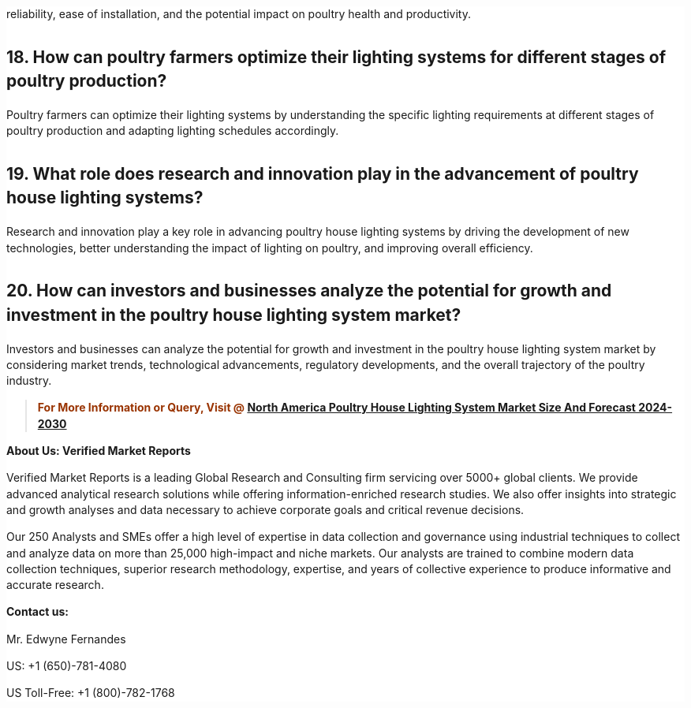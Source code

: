 reliability, ease of installation, and the potential impact on poultry health and productivity.</p><h2>18. How can poultry farmers optimize their lighting systems for different stages of poultry production?</div><div></h2><p>Poultry farmers can optimize their lighting systems by understanding the specific lighting requirements at different stages of poultry production and adapting lighting schedules accordingly.</p><h2>19. What role does research and innovation play in the advancement of poultry house lighting systems?</div><div></h2><p>Research and innovation play a key role in advancing poultry house lighting systems by driving the development of new technologies, better understanding the impact of lighting on poultry, and improving overall efficiency.</p><h2>20. How can investors and businesses analyze the potential for growth and investment in the poultry house lighting system market?</div><div></h2><p>Investors and businesses can analyze the potential for growth and investment in the poultry house lighting system market by considering market trends, technological advancements, regulatory developments, and the overall trajectory of the poultry industry.</p></body></html></p><blockquote><p><span style="color: #993300;"><strong>For More Information or Query, Visit @ <a href="https://www.verifiedmarketreports.com/product/poultry-house-lighting-system-market/">North America Poultry House Lighting System Market Size And Forecast 2024-2030</a></strong></span></p></blockquote><p><strong>About Us: Verified Market Reports</strong></p><p>Verified Market Reports is a leading Global Research and Consulting firm servicing over 5000+ global clients. We provide advanced analytical research solutions while offering information-enriched research studies. We also offer insights into strategic and growth analyses and data necessary to achieve corporate goals and critical revenue decisions.</p><p>Our 250 Analysts and SMEs offer a high level of expertise in data collection and governance using industrial techniques to collect and analyze data on more than 25,000 high-impact and niche markets. Our analysts are trained to combine modern data collection techniques, superior research methodology, expertise, and years of collective experience to produce informative and accurate research.</p><p><strong>Contact us:</strong></p><p>Mr. Edwyne Fernandes</p><p>US: +1 (650)-781-4080</p><p>US Toll-Free: +1 (800)-782-1768</p>
